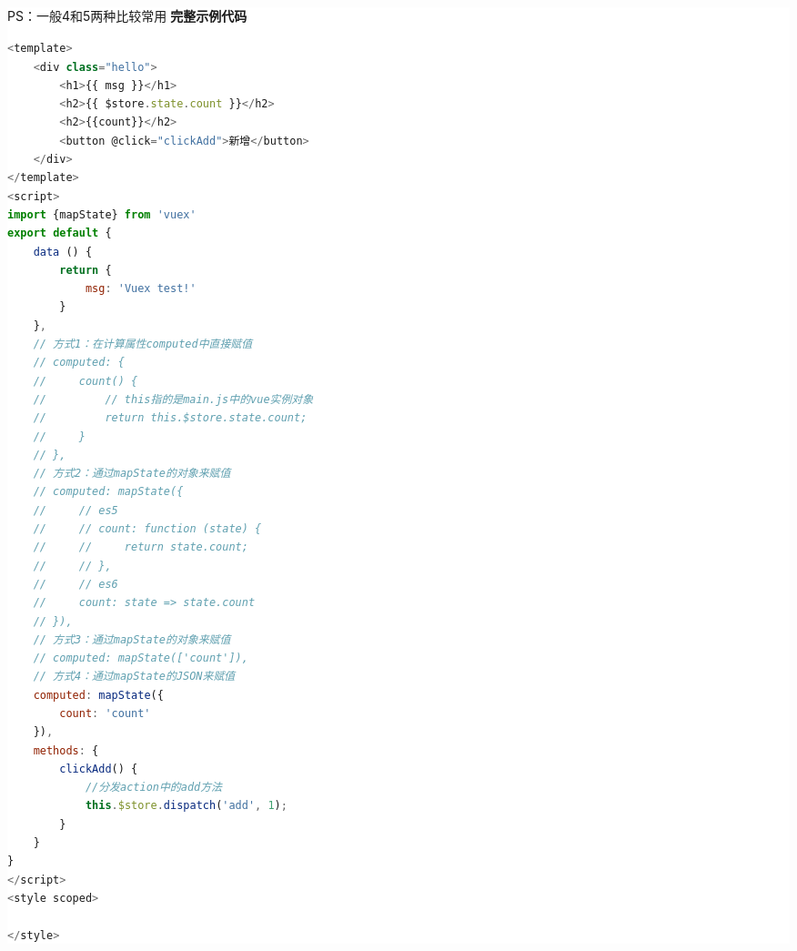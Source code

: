 PS：一般4和5两种比较常用
**完整示例代码**

```javascript
<template>
    <div class="hello">
        <h1>{{ msg }}</h1>
        <h2>{{ $store.state.count }}</h2>
        <h2>{{count}}</h2>
        <button @click="clickAdd">新增</button>
    </div>
</template>
<script>
import {mapState} from 'vuex'
export default {
    data () {
        return {
            msg: 'Vuex test!'
        }
    },
    // 方式1：在计算属性computed中直接赋值
    // computed: {
    //     count() {
    //         // this指的是main.js中的vue实例对象
    //         return this.$store.state.count;
    //     }
    // },
    // 方式2：通过mapState的对象来赋值
    // computed: mapState({
    //     // es5
    //     // count: function (state) {
    //     //     return state.count;
    //     // },
    //     // es6
    //     count: state => state.count
    // }),
    // 方式3：通过mapState的对象来赋值
    // computed: mapState(['count']),
    // 方式4：通过mapState的JSON来赋值
    computed: mapState({
        count: 'count'
    }),
    methods: {
        clickAdd() {
            //分发action中的add方法
            this.$store.dispatch('add', 1);
        }
    }
}
</script>
<style scoped>

</style>
```
